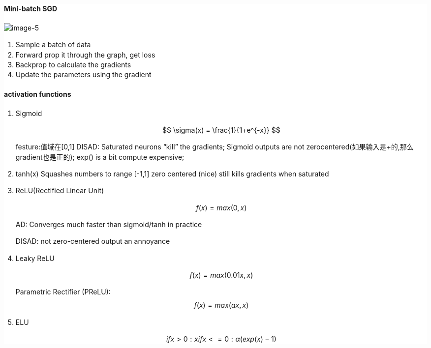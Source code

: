 #### Mini-batch SGD
![image-5](https://pic.imgdb.cn/item/61f3eaaa2ab3f51d912c093d.png)
1. Sample a batch of data
2. Forward prop it through the graph, get loss
3. Backprop to calculate the gradients
4. Update the parameters using the gradient

#### activation functions
1. Sigmoid

   $$
   \sigma(x) = \frac{1}{1+e^{-x}}
   $$


   festure:值域在[0,1]
   DISAD: 
   Saturated neurons “kill” the gradients; Sigmoid outputs are not zerocentered(如果输入是+的,那么gradient也是正的); 
   exp() is a bit compute expensive;

2. tanh(x)
   Squashes numbers to range [-1,1]
   zero centered (nice)
   still kills gradients when saturated



3. ReLU(Rectified Linear Unit)
   
   $$
   f(x) = max(0,x)
   $$

   AD:
   Converges much faster than sigmoid/tanh in practice

   DISAD:
   not zero-centered output
   an annoyance

4. Leaky ReLU
   
   $$
   f(x) = max(0.01x,x)
   $$

   Parametric Rectifier (PReLU):
   $$
   f(x) = max(ax,x)
   $$

5. ELU
   
   $$
   if x>0: x
   if x <= 0: \alpha(exp(x)-1)
   $$
